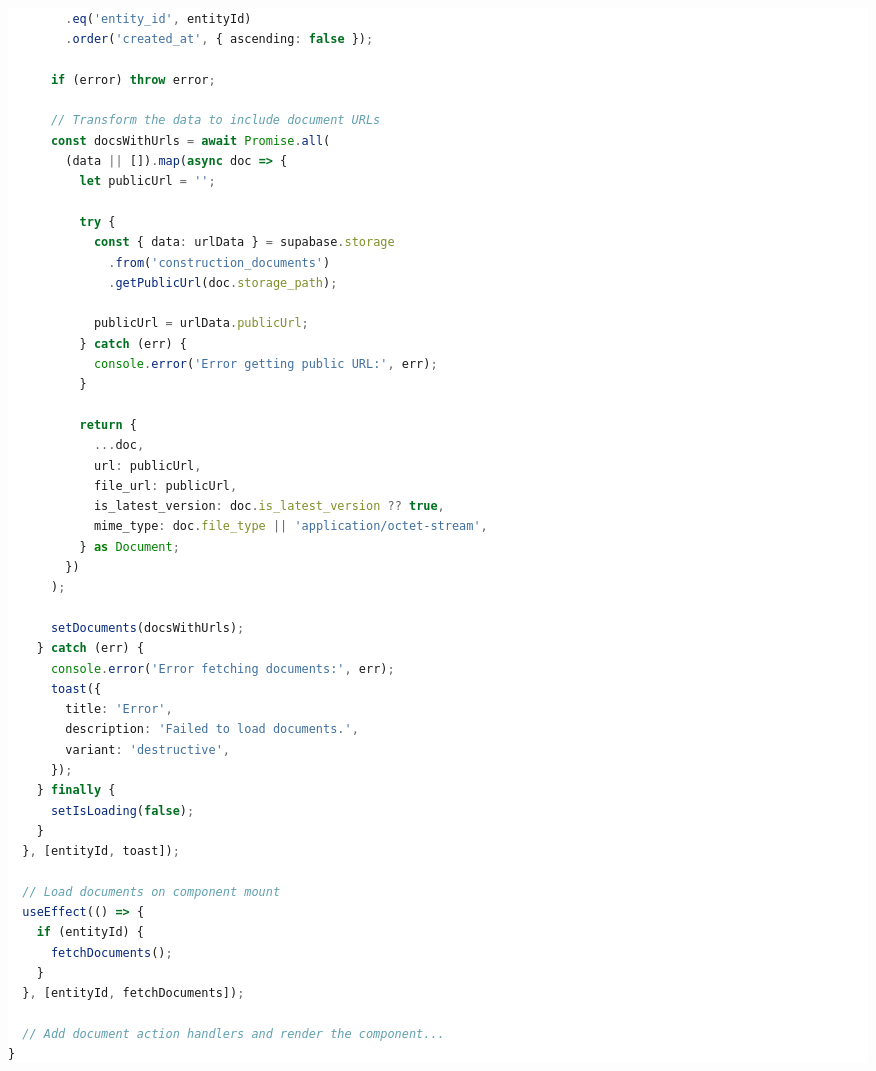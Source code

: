 ```typescript
        .eq('entity_id', entityId)
        .order('created_at', { ascending: false });

      if (error) throw error;

      // Transform the data to include document URLs
      const docsWithUrls = await Promise.all(
        (data || []).map(async doc => {
          let publicUrl = '';

          try {
            const { data: urlData } = supabase.storage
              .from('construction_documents')
              .getPublicUrl(doc.storage_path);

            publicUrl = urlData.publicUrl;
          } catch (err) {
            console.error('Error getting public URL:', err);
          }

          return {
            ...doc,
            url: publicUrl,
            file_url: publicUrl,
            is_latest_version: doc.is_latest_version ?? true,
            mime_type: doc.file_type || 'application/octet-stream',
          } as Document;
        })
      );

      setDocuments(docsWithUrls);
    } catch (err) {
      console.error('Error fetching documents:', err);
      toast({
        title: 'Error',
        description: 'Failed to load documents.',
        variant: 'destructive',
      });
    } finally {
      setIsLoading(false);
    }
  }, [entityId, toast]);

  // Load documents on component mount
  useEffect(() => {
    if (entityId) {
      fetchDocuments();
    }
  }, [entityId, fetchDocuments]);

  // Add document action handlers and render the component...
}
```
